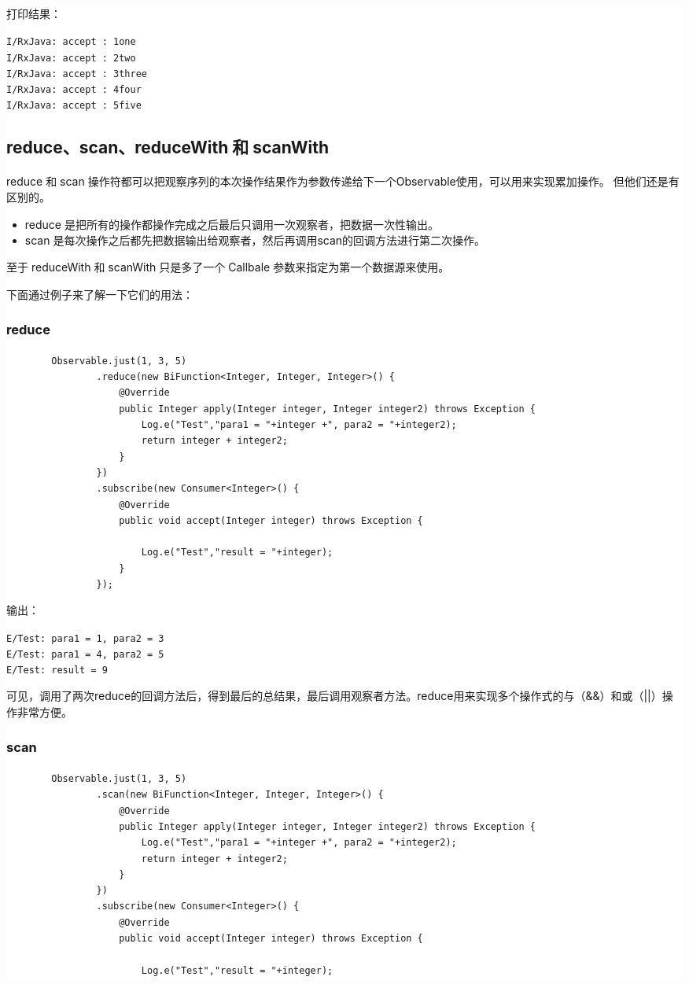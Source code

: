 打印结果：

```
I/RxJava: accept : 1one
I/RxJava: accept : 2two
I/RxJava: accept : 3three
I/RxJava: accept : 4four
I/RxJava: accept : 5five
```

## reduce、scan、reduceWith 和 scanWith

reduce 和 scan 操作符都可以把观察序列的本次操作结果作为参数传递给下一个Observable使用，可以用来实现累加操作。
但他们还是有区别的。

 - reduce 是把所有的操作都操作完成之后最后只调用一次观察者，把数据一次性输出。
 - scan 是每次操作之后都先把数据输出给观察者，然后再调用scan的回调方法进行第二次操作。

至于 reduceWith 和 scanWith 只是多了一个 Callbale 参数来指定为第一个数据源来使用。

下面通过例子来了解一下它们的用法：

### reduce

```
        Observable.just(1, 3, 5)
                .reduce(new BiFunction<Integer, Integer, Integer>() {
                    @Override
                    public Integer apply(Integer integer, Integer integer2) throws Exception {
                        Log.e("Test","para1 = "+integer +", para2 = "+integer2);
                        return integer + integer2;
                    }
                })
                .subscribe(new Consumer<Integer>() {
                    @Override
                    public void accept(Integer integer) throws Exception {

                        Log.e("Test","result = "+integer);
                    }
                });
```

输出：

```
E/Test: para1 = 1, para2 = 3
E/Test: para1 = 4, para2 = 5
E/Test: result = 9
```

可见，调用了两次reduce的回调方法后，得到最后的总结果，最后调用观察者方法。reduce用来实现多个操作式的与（&&）和或（||）操作非常方便。

### scan

```
        Observable.just(1, 3, 5)
                .scan(new BiFunction<Integer, Integer, Integer>() {
                    @Override
                    public Integer apply(Integer integer, Integer integer2) throws Exception {
                        Log.e("Test","para1 = "+integer +", para2 = "+integer2);
                        return integer + integer2;
                    }
                })
                .subscribe(new Consumer<Integer>() {
                    @Override
                    public void accept(Integer integer) throws Exception {

                        Log.e("Test","result = "+integer);
```